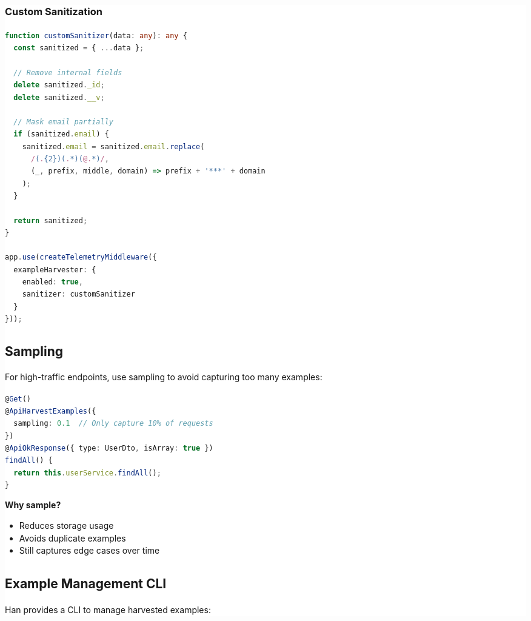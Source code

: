### Custom Sanitization

```typescript
function customSanitizer(data: any): any {
  const sanitized = { ...data };

  // Remove internal fields
  delete sanitized._id;
  delete sanitized.__v;

  // Mask email partially
  if (sanitized.email) {
    sanitized.email = sanitized.email.replace(
      /(.{2})(.*)(@.*)/,
      (_, prefix, middle, domain) => prefix + '***' + domain
    );
  }

  return sanitized;
}

app.use(createTelemetryMiddleware({
  exampleHarvester: {
    enabled: true,
    sanitizer: customSanitizer
  }
}));
```

## Sampling

For high-traffic endpoints, use sampling to avoid capturing too many examples:

```typescript
@Get()
@ApiHarvestExamples({
  sampling: 0.1  // Only capture 10% of requests
})
@ApiOkResponse({ type: UserDto, isArray: true })
findAll() {
  return this.userService.findAll();
}
```

**Why sample?**
- Reduces storage usage
- Avoids duplicate examples
- Still captures edge cases over time

## Example Management CLI

Han provides a CLI to manage harvested examples:
